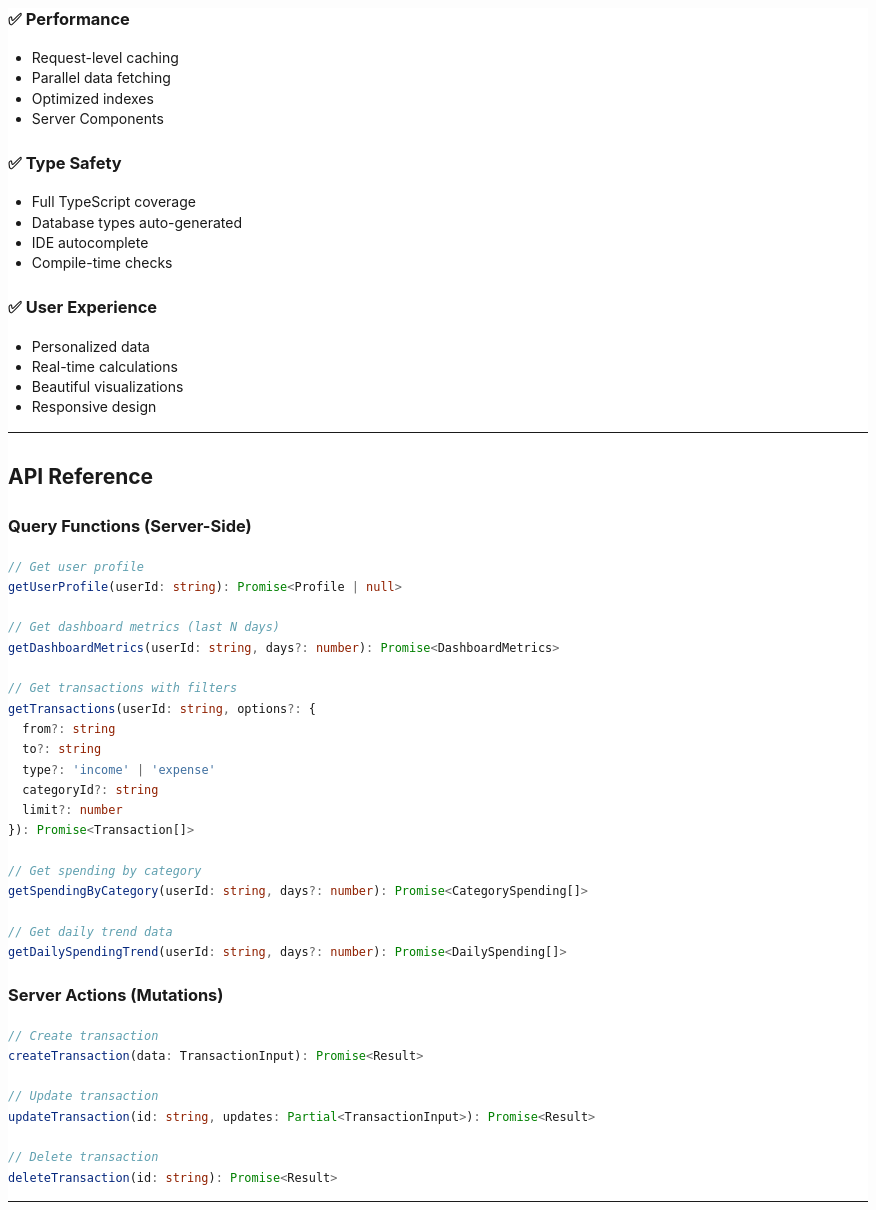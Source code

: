 ### ✅ Performance
- Request-level caching
- Parallel data fetching
- Optimized indexes
- Server Components

### ✅ Type Safety
- Full TypeScript coverage
- Database types auto-generated
- IDE autocomplete
- Compile-time checks

### ✅ User Experience
- Personalized data
- Real-time calculations
- Beautiful visualizations
- Responsive design

---

## API Reference

### Query Functions (Server-Side)

```typescript
// Get user profile
getUserProfile(userId: string): Promise<Profile | null>

// Get dashboard metrics (last N days)
getDashboardMetrics(userId: string, days?: number): Promise<DashboardMetrics>

// Get transactions with filters
getTransactions(userId: string, options?: {
  from?: string
  to?: string
  type?: 'income' | 'expense'
  categoryId?: string
  limit?: number
}): Promise<Transaction[]>

// Get spending by category
getSpendingByCategory(userId: string, days?: number): Promise<CategorySpending[]>

// Get daily trend data
getDailySpendingTrend(userId: string, days?: number): Promise<DailySpending[]>
```

### Server Actions (Mutations)

```typescript
// Create transaction
createTransaction(data: TransactionInput): Promise<Result>

// Update transaction
updateTransaction(id: string, updates: Partial<TransactionInput>): Promise<Result>

// Delete transaction
deleteTransaction(id: string): Promise<Result>
```

---